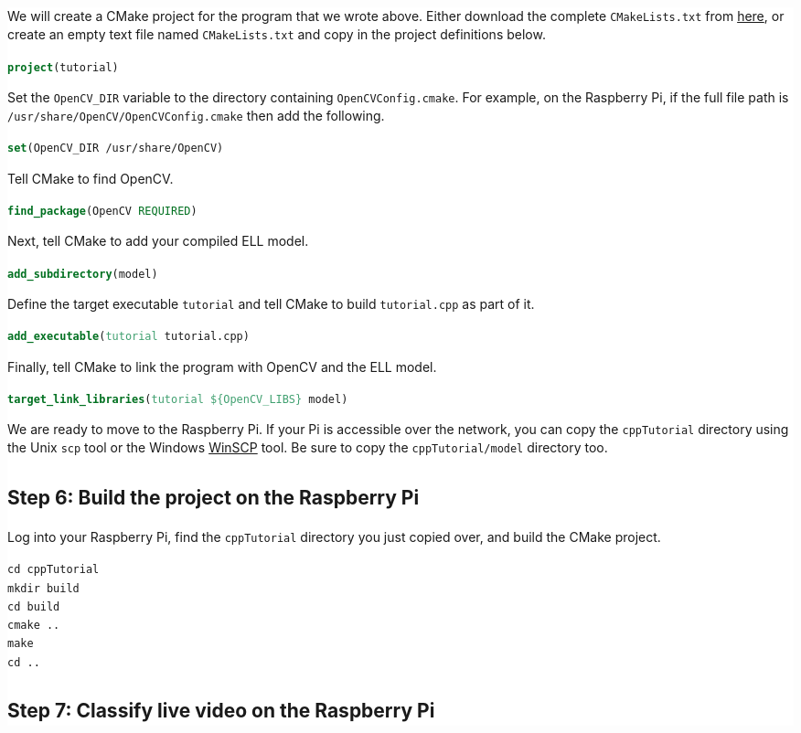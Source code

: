 We will create a CMake project for the program that we wrote above. Either download the complete `CMakeLists.txt` from [here](/ELL/tutorials/Getting-Started-with-Image-Classification-in-Cpp/CMakeLists.txt), or create an empty text file named `CMakeLists.txt` and copy in the project definitions below.

```cmake
project(tutorial)
```

Set the `OpenCV_DIR` variable to the directory containing `OpenCVConfig.cmake`. For example, on the Raspberry Pi, if the full file path is `/usr/share/OpenCV/OpenCVConfig.cmake` then add the following.

```cmake
set(OpenCV_DIR /usr/share/OpenCV)
```

Tell CMake to find OpenCV.

```cmake
find_package(OpenCV REQUIRED)
```

Next, tell CMake to add your compiled ELL model.

```cmake
add_subdirectory(model)
```

Define the target executable `tutorial` and tell CMake to build `tutorial.cpp` as part of it.

```cmake
add_executable(tutorial tutorial.cpp)
```

Finally, tell CMake to link the program with OpenCV and the ELL model.

```cmake
target_link_libraries(tutorial ${OpenCV_LIBS} model)
```

We are ready to move to the Raspberry Pi. If your Pi is accessible over the network, you can copy the `cppTutorial` directory using the Unix `scp` tool or the Windows [WinSCP](https://winscp.net/eng/index.php) tool. Be sure to copy the `cppTutorial/model` directory too.

## Step 6: Build the project on the Raspberry Pi

Log into your Raspberry Pi, find the `cppTutorial` directory you just copied over, and build the CMake project.

```shell
cd cppTutorial
mkdir build
cd build
cmake ..
make
cd ..
```

## Step 7: Classify live video on the Raspberry Pi
